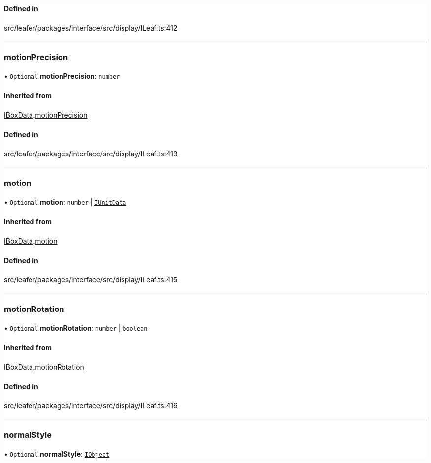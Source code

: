 #### Defined in

[src/leafer/packages/interface/src/display/ILeaf.ts:412](https://github.com/leaferjs/leafer/blob/56c6de6d1ac5072088c765b725fa724d56b9e5ef/packages/interface/src/display/ILeaf.ts#L412)

___

### motionPrecision

• `Optional` **motionPrecision**: `number`

#### Inherited from

[IBoxData](IBoxData.md).[motionPrecision](IBoxData.md#motionprecision)

#### Defined in

[src/leafer/packages/interface/src/display/ILeaf.ts:413](https://github.com/leaferjs/leafer/blob/56c6de6d1ac5072088c765b725fa724d56b9e5ef/packages/interface/src/display/ILeaf.ts#L413)

___

### motion

• `Optional` **motion**: `number` \| [`IUnitData`](IUnitData.md)

#### Inherited from

[IBoxData](IBoxData.md).[motion](IBoxData.md#motion)

#### Defined in

[src/leafer/packages/interface/src/display/ILeaf.ts:415](https://github.com/leaferjs/leafer/blob/56c6de6d1ac5072088c765b725fa724d56b9e5ef/packages/interface/src/display/ILeaf.ts#L415)

___

### motionRotation

• `Optional` **motionRotation**: `number` \| `boolean`

#### Inherited from

[IBoxData](IBoxData.md).[motionRotation](IBoxData.md#motionrotation)

#### Defined in

[src/leafer/packages/interface/src/display/ILeaf.ts:416](https://github.com/leaferjs/leafer/blob/56c6de6d1ac5072088c765b725fa724d56b9e5ef/packages/interface/src/display/ILeaf.ts#L416)

___

### normalStyle

• `Optional` **normalStyle**: [`IObject`](IObject.md)
